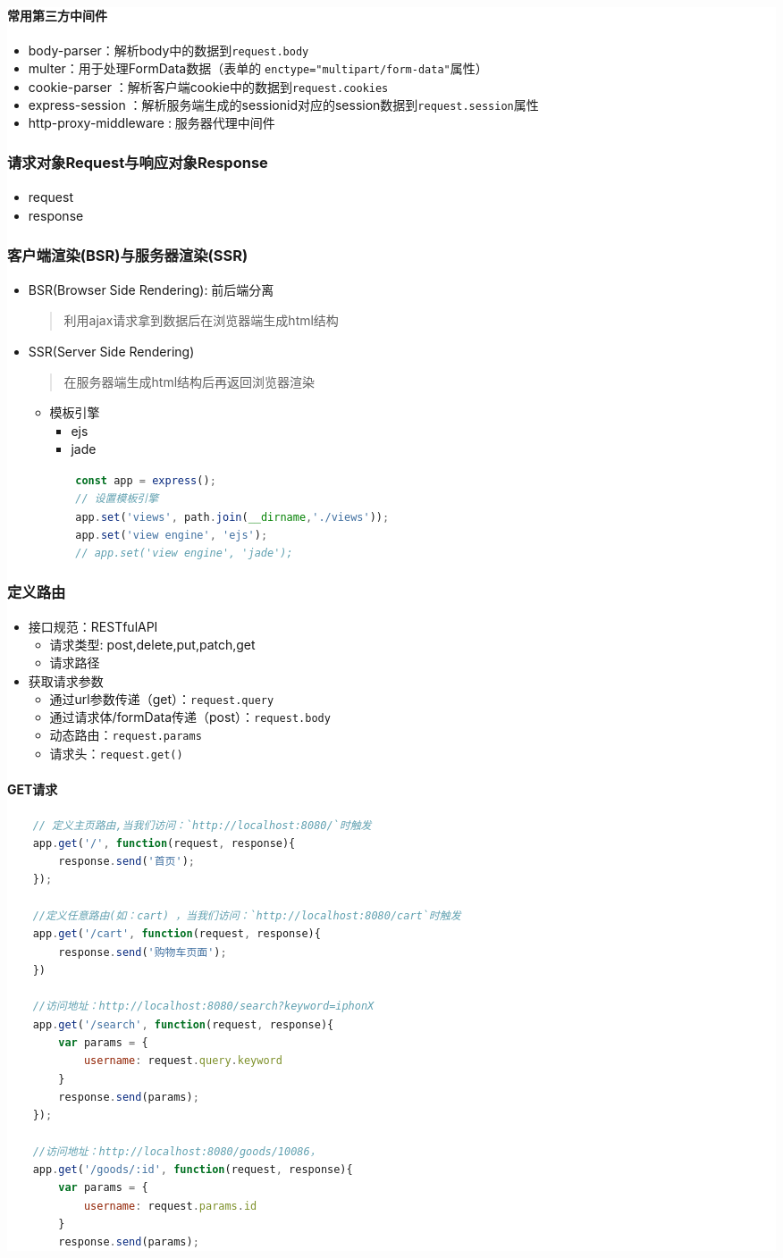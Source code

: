 #### 常用第三方中间件
* body-parser：解析body中的数据到`request.body`
* multer：用于处理FormData数据（表单的 `enctype="multipart/form-data"`属性）
* cookie-parser ：解析客户端cookie中的数据到`request.cookies`
* express-session ：解析服务端生成的sessionid对应的session数据到`request.session`属性
* http-proxy-middleware : 服务器代理中间件

### 请求对象Request与响应对象Response
* request
* response

### 客户端渲染(BSR)与服务器渲染(SSR)
* BSR(Browser Side Rendering): 前后端分离
    > 利用ajax请求拿到数据后在浏览器端生成html结构
* SSR(Server Side Rendering)
    > 在服务器端生成html结构后再返回浏览器渲染
    * 模板引擎
        * ejs
        * jade
        ```js
            const app = express();
            // 设置模板引擎
            app.set('views', path.join(__dirname,'./views'));
            app.set('view engine', 'ejs');
            // app.set('view engine', 'jade');
        ```

### 定义路由
* 接口规范：RESTfulAPI
    * 请求类型: post,delete,put,patch,get
    * 请求路径
* 获取请求参数
    * 通过url参数传递（get）：`request.query`
    * 通过请求体/formData传递（post）：`request.body`
    * 动态路由：`request.params`
    * 请求头：`request.get()`

#### GET请求
```javascript
    // 定义主页路由,当我们访问：`http://localhost:8080/`时触发
    app.get('/', function(request, response){
        response.send('首页');
    });

    //定义任意路由(如：cart) ，当我们访问：`http://localhost:8080/cart`时触发
    app.get('/cart', function(request, response){
        response.send('购物车页面');
    })

    //访问地址：http://localhost:8080/search?keyword=iphonX
    app.get('/search', function(request, response){
        var params = {
            username: request.query.keyword
        }
        response.send(params);
    });

    //访问地址：http://localhost:8080/goods/10086，
    app.get('/goods/:id', function(request, response){
        var params = {
            username: request.params.id
        }
        response.send(params);
```